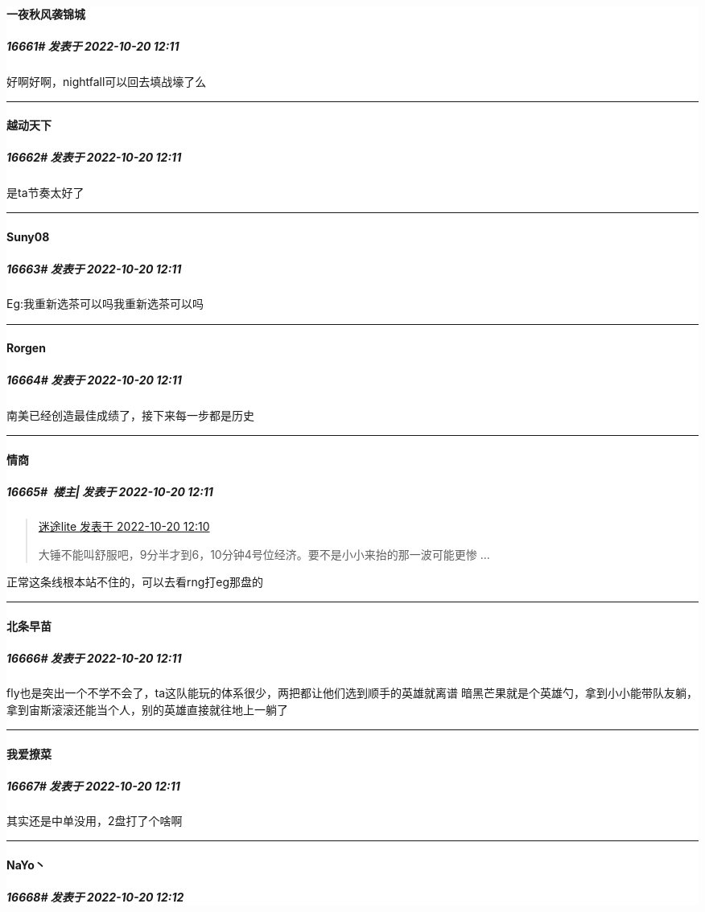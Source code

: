 ####  一夜秋风袭锦城  
##### 16661#       发表于 2022-10-20 12:11

好啊好啊，nightfall可以回去填战壕了么

*****

####  越动天下  
##### 16662#       发表于 2022-10-20 12:11

是ta节奏太好了

*****

####  Suny08  
##### 16663#       发表于 2022-10-20 12:11

Eg:我重新选茶可以吗我重新选茶可以吗

*****

####  Rorgen  
##### 16664#       发表于 2022-10-20 12:11

南美已经创造最佳成绩了，接下来每一步都是历史

*****

####  情商  
##### 16665#         楼主| 发表于 2022-10-20 12:11

<blockquote><a href="httphttps://bbs.saraba1st.com/2b/forum.php?mod=redirect&amp;goto=findpost&amp;pid=58001624&amp;ptid=2099454" target="_blank">迷途lite 发表于 2022-10-20 12:10</a>

大锤不能叫舒服吧，9分半才到6，10分钟4号位经济。要不是小小来抬的那一波可能更惨 ...</blockquote>
正常这条线根本站不住的，可以去看rng打eg那盘的

*****

####  北条早苗  
##### 16666#       发表于 2022-10-20 12:11

fly也是突出一个不学不会了，ta这队能玩的体系很少，两把都让他们选到顺手的英雄就离谱
暗黑芒果就是个英雄勺，拿到小小能带队友躺，拿到宙斯滚滚还能当个人，别的英雄直接就往地上一躺了

*****

####  我爱撩菜  
##### 16667#       发表于 2022-10-20 12:11

其实还是中单没用，2盘打了个啥啊

*****

####  NaYo丶  
##### 16668#       发表于 2022-10-20 12:12
